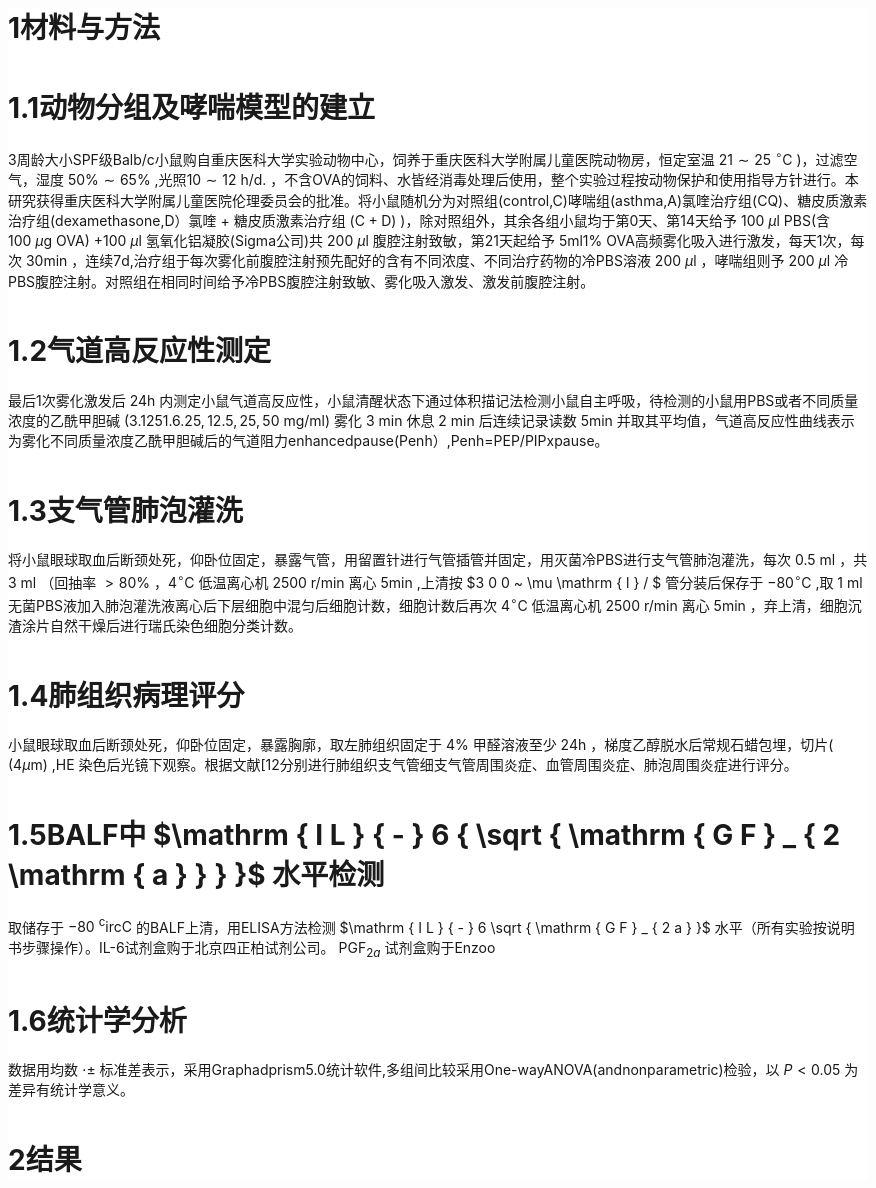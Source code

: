 # 1材料与方法

# 1.1动物分组及哮喘模型的建立

3周龄大小SPF级Balb/c小鼠购自重庆医科大学实验动物中心，饲养于重庆医科大学附属儿童医院动物房，恒定室温 $2 1 { \sim } 2 5 \ \mathrm { ^ { \circ } C }$ )，过滤空气，湿度 $5 0 \% { \sim } 6 5 \%$ ,光照$1 0 { \sim } 1 2 \ \mathrm { h / d } .$ ，不含OVA的饲料、水皆经消毒处理后使用，整个实验过程按动物保护和使用指导方针进行。本研究获得重庆医科大学附属儿童医院伦理委员会的批准。将小鼠随机分为对照组(control,C)哮喘组(asthma,A)氯喹治疗组(CQ)、糖皮质激素治疗组(dexamethasone,D）氯喹 $+$ 糖皮质激素治疗组 $( \mathrm { C + D } )$ )，除对照组外，其余各组小鼠均于第0天、第14天给予 $1 0 0 ~ \mu \mathrm { l }$ PBS(含 $1 0 0 ~ \mu \mathrm { g }$ OVA) $+ 1 0 0 ~ \mu \mathrm { l }$ 氢氧化铝凝胶(Sigma公司)共 $2 0 0 ~ \mu \mathrm { l }$ 腹腔注射致敏，第21天起给予 $5 \mathrm { m l } 1 \%$ OVA高频雾化吸入进行激发，每天1次，每次 $3 0 \mathrm { m i n }$ ，连续7d,治疗组于每次雾化前腹腔注射预先配好的含有不同浓度、不同治疗药物的冷PBS溶液 $2 0 0 ~ \mu \mathrm { l }$ ，哮喘组则予 $2 0 0 ~ \mu \mathrm { l }$ 冷PBS腹腔注射。对照组在相同时间给予冷PBS腹腔注射致敏、雾化吸入激发、激发前腹腔注射。

# 1.2气道高反应性测定

最后1次雾化激发后 $2 4 \mathrm { h }$ 内测定小鼠气道高反应性，小鼠清醒状态下通过体积描记法检测小鼠自主呼吸，待检测的小鼠用PBS或者不同质量浓度的乙酰甲胆碱 $( 3 . 1 2 5 1 . 6 . 2 5 , 1 2 . 5 , 2 5 , 5 0 ~ \mathrm { m g / m l } )$ 雾化 $3 ~ \mathrm { m i n }$ 休息 $2 ~ \mathrm { m i n }$ 后连续记录读数 $5 \mathrm { m i n }$ 并取其平均值，气道高反应性曲线表示为雾化不同质量浓度乙酰甲胆碱后的气道阻力enhancedpause(Penh）,Penh=PEP/PIPxpause。

# 1.3支气管肺泡灌洗

将小鼠眼球取血后断颈处死，仰卧位固定，暴露气管，用留置针进行气管插管并固定，用灭菌冷PBS进行支气管肺泡灌洗，每次 $0 . 5 ~ \mathrm { m l }$ ，共 $3 ~ \mathrm { m l }$ （回抽率 ${ > } 8 0 \%$ ，$4 \mathrm { { ^ \circ C } }$ 低温离心机 $2 5 0 0 ~ \mathrm { r / m i n }$ 离心 $5 \mathrm { m i n }$ ,上清按 $3 0 0 ~ \mu \mathrm { l } / \$ 管分装后保存于 $- 8 0 \mathrm { { ^ { \circ } C } }$ ,取 $1 ~ \mathrm { m l }$ 无菌PBS液加入肺泡灌洗液离心后下层细胞中混匀后细胞计数，细胞计数后再次 $4 ^ { \circ } \mathrm { C }$ 低温离心机 $2 5 0 0 ~ \mathrm { r / m i n }$ 离心 $5 \mathrm { m i n }$ ，弃上清，细胞沉渣涂片自然干燥后进行瑞氏染色细胞分类计数。

# 1.4肺组织病理评分

小鼠眼球取血后断颈处死，仰卧位固定，暴露胸廓，取左肺组织固定于 $4 \%$ 甲醛溶液至少 $2 4 \mathrm { h }$ ，梯度乙醇脱水后常规石蜡包埋，切片( $( 4 \mu \mathrm { m } )$ ,HE 染色后光镜下观察。根据文献[12分别进行肺组织支气管细支气管周围炎症、血管周围炎症、肺泡周围炎症进行评分。

# 1.5BALF中 $\mathrm { I L } { - } 6 { \sqrt { \mathrm { G F } _ { 2 \mathrm { a } } } }$ 水平检测

取储存于 $- 8 0 \ \mathrm { { ^ circ C } }$ 的BALF上清，用ELISA方法检测 $\mathrm { I L } { - } 6 \sqrt { \mathrm { G F } _ { 2 a } }$ 水平（所有实验按说明书步骤操作）。IL-6试剂盒购于北京四正柏试剂公司。 $\mathrm { P G F } _ { 2 a }$ 试剂盒购于Enzoo

# 1.6统计学分析

数据用均数 $\cdot \pm$ 标准差表示，采用Graphadprism5.0统计软件,多组间比较采用One-wayANOVA(andnonparametric)检验，以 $P { < } 0 . 0 5$ 为差异有统计学意义。

# 2结果

